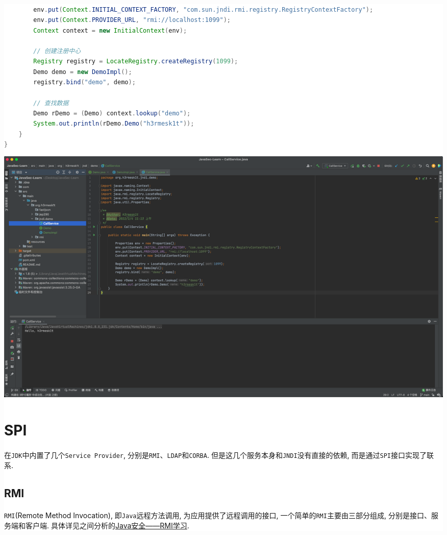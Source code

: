 ```java
        env.put(Context.INITIAL_CONTEXT_FACTORY, "com.sun.jndi.rmi.registry.RegistryContextFactory");
        env.put(Context.PROVIDER_URL, "rmi://localhost:1099");
        Context context = new InitialContext(env);

        // 创建注册中心
        Registry registry = LocateRegistry.createRegistry(1099);
        Demo demo = new DemoImpl();
        registry.bind("demo", demo);

        // 查找数据
        Demo rDemo = (Demo) context.lookup("demo");
        System.out.println(rDemo.Demo("h3rmesk1t"));
    }
}
```

![JNDI-Demo](./images/2.png)

# SPI
在`JDK`中内置了几个`Service Provider`, 分别是`RMI`、`LDAP`和`CORBA`. 但是这几个服务本身和`JNDI`没有直接的依赖, 而是通过`SPI`接口实现了联系.

## RMI
`RMI`(Remote Method Invocation), 即`Java`远程方法调用, 为应用提供了远程调用的接口, 一个简单的`RMI`主要由三部分组成, 分别是接口、服务端和客户端. 具体详见之间分析的[Java安全——RMI学习](https://github.com/H3rmesk1t/Learning_summary/blob/main/2022-1-19/Java%E5%AE%89%E5%85%A8%E5%AD%A6%E4%B9%A0-RMI%E5%AD%A6%E4%B9%A0.md).
